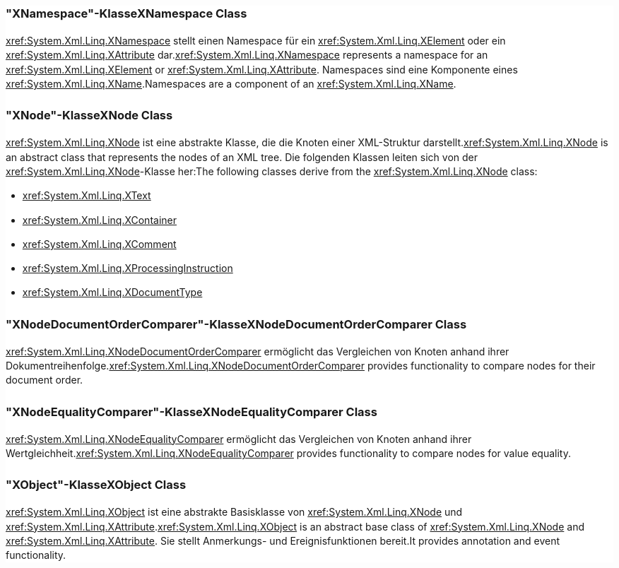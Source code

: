 ### <a name="xnamespace-class"></a><span data-ttu-id="7edd1-141">"XNamespace"-Klasse</span><span class="sxs-lookup"><span data-stu-id="7edd1-141">XNamespace Class</span></span>  
 <span data-ttu-id="7edd1-142"><xref:System.Xml.Linq.XNamespace> stellt einen Namespace für ein <xref:System.Xml.Linq.XElement> oder ein <xref:System.Xml.Linq.XAttribute> dar.</span><span class="sxs-lookup"><span data-stu-id="7edd1-142"><xref:System.Xml.Linq.XNamespace> represents a namespace for an <xref:System.Xml.Linq.XElement> or <xref:System.Xml.Linq.XAttribute>.</span></span> <span data-ttu-id="7edd1-143">Namespaces sind eine Komponente eines <xref:System.Xml.Linq.XName>.</span><span class="sxs-lookup"><span data-stu-id="7edd1-143">Namespaces are a component of an <xref:System.Xml.Linq.XName>.</span></span>  
  
### <a name="xnode-class"></a><span data-ttu-id="7edd1-144">"XNode"-Klasse</span><span class="sxs-lookup"><span data-stu-id="7edd1-144">XNode Class</span></span>  
 <span data-ttu-id="7edd1-145"><xref:System.Xml.Linq.XNode> ist eine abstrakte Klasse, die die Knoten einer XML-Struktur darstellt.</span><span class="sxs-lookup"><span data-stu-id="7edd1-145"><xref:System.Xml.Linq.XNode> is an abstract class that represents the nodes of an XML tree.</span></span> <span data-ttu-id="7edd1-146">Die folgenden Klassen leiten sich von der <xref:System.Xml.Linq.XNode>-Klasse her:</span><span class="sxs-lookup"><span data-stu-id="7edd1-146">The following classes derive from the <xref:System.Xml.Linq.XNode> class:</span></span>  
  
- <xref:System.Xml.Linq.XText>  
  
- <xref:System.Xml.Linq.XContainer>  
  
- <xref:System.Xml.Linq.XComment>  
  
- <xref:System.Xml.Linq.XProcessingInstruction>  
  
- <xref:System.Xml.Linq.XDocumentType>  
  
### <a name="xnodedocumentordercomparer-class"></a><span data-ttu-id="7edd1-147">"XNodeDocumentOrderComparer"-Klasse</span><span class="sxs-lookup"><span data-stu-id="7edd1-147">XNodeDocumentOrderComparer Class</span></span>  
 <span data-ttu-id="7edd1-148"><xref:System.Xml.Linq.XNodeDocumentOrderComparer> ermöglicht das Vergleichen von Knoten anhand ihrer Dokumentreihenfolge.</span><span class="sxs-lookup"><span data-stu-id="7edd1-148"><xref:System.Xml.Linq.XNodeDocumentOrderComparer> provides functionality to compare nodes for their document order.</span></span>  
  
### <a name="xnodeequalitycomparer-class"></a><span data-ttu-id="7edd1-149">"XNodeEqualityComparer"-Klasse</span><span class="sxs-lookup"><span data-stu-id="7edd1-149">XNodeEqualityComparer Class</span></span>  
 <span data-ttu-id="7edd1-150"><xref:System.Xml.Linq.XNodeEqualityComparer> ermöglicht das Vergleichen von Knoten anhand ihrer Wertgleichheit.</span><span class="sxs-lookup"><span data-stu-id="7edd1-150"><xref:System.Xml.Linq.XNodeEqualityComparer> provides functionality to compare nodes for value equality.</span></span>  
  
### <a name="xobject-class"></a><span data-ttu-id="7edd1-151">"XObject"-Klasse</span><span class="sxs-lookup"><span data-stu-id="7edd1-151">XObject Class</span></span>  
 <span data-ttu-id="7edd1-152"><xref:System.Xml.Linq.XObject> ist eine abstrakte Basisklasse von <xref:System.Xml.Linq.XNode> und <xref:System.Xml.Linq.XAttribute>.</span><span class="sxs-lookup"><span data-stu-id="7edd1-152"><xref:System.Xml.Linq.XObject> is an abstract base class of <xref:System.Xml.Linq.XNode> and <xref:System.Xml.Linq.XAttribute>.</span></span> <span data-ttu-id="7edd1-153">Sie stellt Anmerkungs- und Ereignisfunktionen bereit.</span><span class="sxs-lookup"><span data-stu-id="7edd1-153">It provides annotation and event functionality.</span></span>  
  
